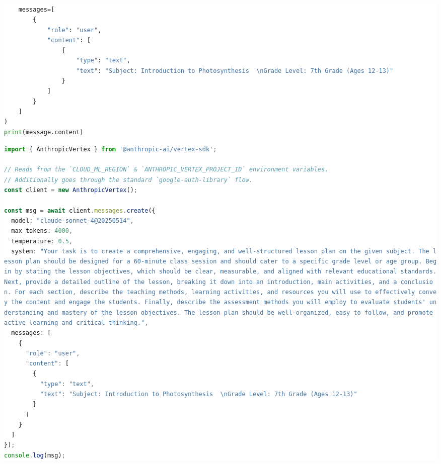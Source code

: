   ```python Vertex AI Python theme={null}
      messages=[
          {
              "role": "user",
              "content": [
                  {
                      "type": "text",
                      "text": "Subject: Introduction to Photosynthesis  \nGrade Level: 7th Grade (Ages 12-13)"
                  }
              ]
          }
      ]
  )
  print(message.content)

  ```

  ```typescript Vertex AI TypeScript theme={null}
  import { AnthropicVertex } from '@anthropic-ai/vertex-sdk';

  // Reads from the `CLOUD_ML_REGION` & `ANTHROPIC_VERTEX_PROJECT_ID` environment variables.
  // Additionally goes through the standard `google-auth-library` flow.
  const client = new AnthropicVertex();

  const msg = await client.messages.create({
    model: "claude-sonnet-4@20250514",
    max_tokens: 4000,
    temperature: 0.5,
    system: "Your task is to create a comprehensive, engaging, and well-structured lesson plan on the given subject. The lesson plan should be designed for a 60-minute class session and should cater to a specific grade level or age group. Begin by stating the lesson objectives, which should be clear, measurable, and aligned with relevant educational standards. Next, provide a detailed outline of the lesson, breaking it down into an introduction, main activities, and a conclusion. For each section, describe the teaching methods, learning activities, and resources you will use to effectively convey the content and engage the students. Finally, describe the assessment methods you will employ to evaluate students' understanding and mastery of the lesson objectives. The lesson plan should be well-organized, easy to follow, and promote active learning and critical thinking.",
    messages: [
      {
        "role": "user",
        "content": [
          {
            "type": "text",
            "text": "Subject: Introduction to Photosynthesis  \nGrade Level: 7th Grade (Ages 12-13)"
          }
        ]
      }
    ]
  });
  console.log(msg);

  ```
</CodeGroup>
